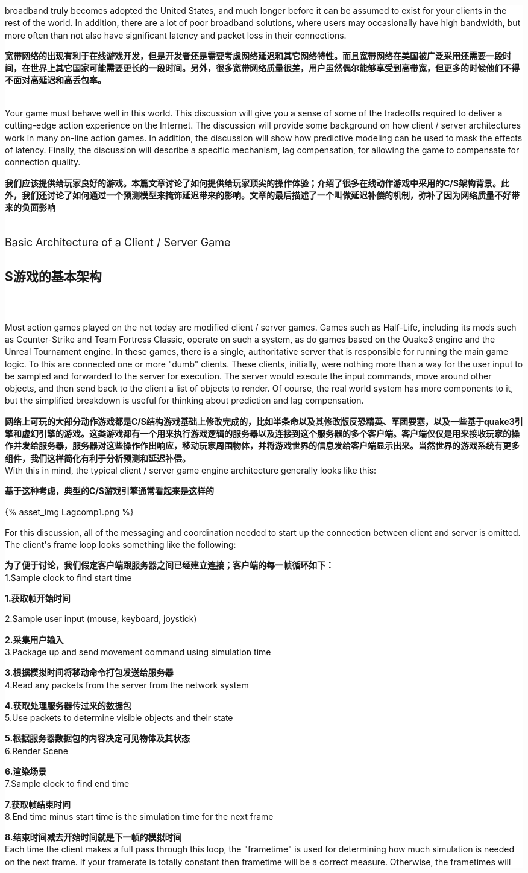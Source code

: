  broadband truly becomes adopted the United States, and much longer before it can be assumed to exist for your clients in the rest of the world. In addition, there are a lot of poor broadband solutions, where users may occasionally have high bandwidth, but
 more often than not also have significant latency and packet loss in their connections.</p>
<p><strong>宽带网络的出现有利于在线游戏开发，但是开发者还是需要考虑网络延迟和其它网络特性。而且宽带网络在美国被广泛采用还需要一段时间，在世界上其它国家可能需要更长的一段时间。另外，很多宽带网络质量很差，用户虽然偶尔能够享受到高带宽，但更多的时候他们不得不面对高延迟和高丢包率。</strong><br>
</p>
<p><br>
Your game must behave well in this world. This discussion will give you a sense of some of the tradeoffs required to deliver a cutting-edge action experience on the Internet. The discussion will provide some background on how client / server architectures work
 in many on-line action games. In addition, the discussion will show how predictive modeling can be used to mask the effects of latency. Finally, the discussion will describe a specific mechanism, lag compensation, for allowing the game to compensate for connection
 quality.</p>
<p><strong>我们应该提供给玩家良好的游戏。本篇文章讨论了如何提供给玩家顶尖的操作体验；介绍了很多在线动作游戏中采用的C/S架构背景。此外，我们还讨论了如何通过一个预测模型来掩饰延迟带来的影响。文章的最后描述了一个叫做延迟补偿的机制，弥补了因为网络质量不好带来的负面影响</strong><br>
</p>
<p><br>
<span style="font-size:18px">Basic Architecture of a Client / Server Game</span></p>
<h2 id="2.C/S游戏的基本架构">S游戏的基本架构</h2>
<p><br>
<br>
Most action games played on the net today are modified client / server games. Games such as Half-Life, including its mods such as Counter-Strike and Team Fortress Classic, operate on such a system, as do games based on the Quake3 engine and the Unreal Tournament
 engine. In these games, there is a single, authoritative server that is responsible for running the main game logic. To this are connected one or more &quot;dumb&quot; clients. These clients, initially, were nothing more than a way for the user input to be sampled and
 forwarded to the server for execution. The server would execute the input commands, move around other objects, and then send back to the client a list of objects to render. Of course, the real world system has more components to it, but the simplified breakdown
 is useful for thinking about prediction and lag compensation.</p>
<p><strong>网络上可玩的大部分动作游戏都是C/S结构游戏基础上修改完成的，比如半条命以及其修改版反恐精英、军团要塞，以及一些基于quake3引擎和虚幻引擎的游戏。这类游戏都有一个用来执行游戏逻辑的服务器以及连接到这个服务器的多个客户端。客户端仅仅是用来接收玩家的操作并发给服务器，服务器对这些操作作出响应，移动玩家周围物体，并将游戏世界的信息发给客户端显示出来。当然世界的游戏系统有更多组件，我们这样简化有利于分析预测和延迟补偿。</strong><br>
With this in mind, the typical client / server game engine architecture generally looks like this:</p>
<p><strong>基于这种考虑，典型的C/S游戏引擎通常看起来是这样的</strong>

{% asset_img Lagcomp1.png %}

For this discussion, all of the messaging and coordination needed to start up the connection between client and server is omitted. The client's frame loop looks something like the following:</p>
<p><strong>为了便于讨论，我们假定客户端跟服务器之间已经建立连接；客户端的每一帧循环如下：</strong><br>
1.Sample clock to find start time</p>
<p><strong>1.获取帧开始时间</strong></p>
<p>2.Sample user input (mouse, keyboard, joystick)</p>
<p><strong>2.采集用户输入</strong><br>
3.Package up and send movement command using simulation time</p>
<p><strong>3.根据模拟时间将移动命令打包发送给服务器</strong><br>
4.Read any packets from the server from the network system</p>
<p><strong>4.获取处理服务器传过来的数据包</strong><br>
5.Use packets to determine visible objects and their state</p>
<p><strong>5.根据服务器数据包的内容决定可见物体及其状态</strong><br>
6.Render Scene</p>
<p><strong>6.渲染场景</strong><br>
7.Sample clock to find end time</p>
<p><strong>7.获取帧结束时间</strong><br>
8.End time minus start time is the simulation time for the next frame</p>
<p><strong>8.结束时间减去开始时间就是下一帧的模拟时间</strong><br>
Each time the client makes a full pass through this loop, the &quot;frametime&quot; is used for determining how much simulation is needed on the next frame. If your framerate is totally constant then frametime will be a correct measure. Otherwise, the frametimes will